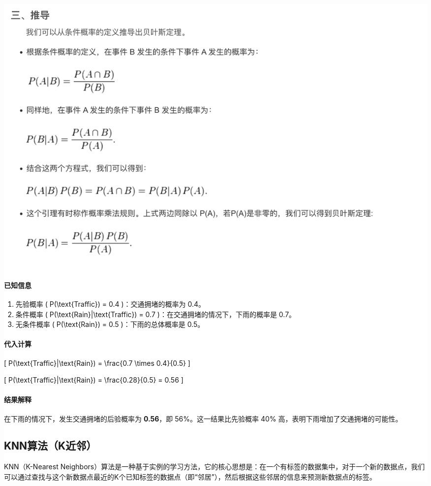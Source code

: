 ![alt text](image-19.png)


#### 已知信息
1. 先验概率 \( P(\text{Traffic}) = 0.4 \)：交通拥堵的概率为 0.4。
2. 条件概率 \( P(\text{Rain}|\text{Traffic}) = 0.7 \)：在交通拥堵的情况下，下雨的概率是 0.7。
3. 无条件概率 \( P(\text{Rain}) = 0.5 \)：下雨的总体概率是 0.5。



#### 代入计算

\[
P(\text{Traffic}|\text{Rain}) = \frac{0.7 \times 0.4}{0.5}
\]

\[
P(\text{Traffic}|\text{Rain}) = \frac{0.28}{0.5} = 0.56
\]

#### 结果解释

在下雨的情况下，发生交通拥堵的后验概率为 **0.56**，即 56%。这一结果比先验概率 40% 高，表明下雨增加了交通拥堵的可能性。


## KNN算法（K近邻）
KNN（K-Nearest Neighbors）算法是一种基于实例的学习方法，它的核心思想是：在一个有标签的数据集中，对于一个新的数据点，我们可以通过查找与这个新数据点最近的K个已知标签的数据点（即“邻居”），然后根据这些邻居的信息来预测新数据点的标签。
